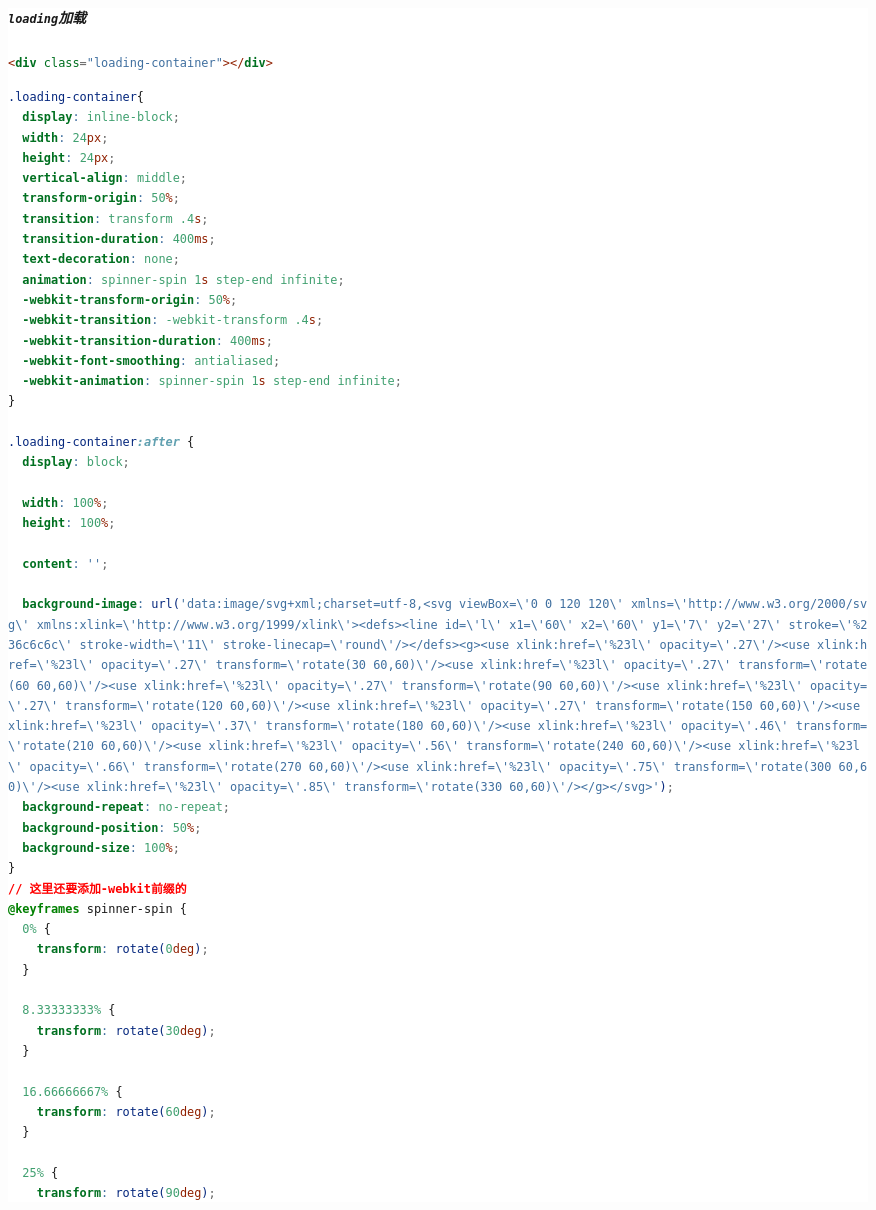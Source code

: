 
##### `loading`加载

```html
<div class="loading-container"></div>
```

```css
.loading-container{
  display: inline-block;
  width: 24px;
  height: 24px;
  vertical-align: middle;
  transform-origin: 50%;
  transition: transform .4s;
  transition-duration: 400ms;
  text-decoration: none;
  animation: spinner-spin 1s step-end infinite;
  -webkit-transform-origin: 50%;
  -webkit-transition: -webkit-transform .4s;
  -webkit-transition-duration: 400ms;
  -webkit-font-smoothing: antialiased;
  -webkit-animation: spinner-spin 1s step-end infinite;
}

.loading-container:after {
  display: block;

  width: 100%;
  height: 100%;

  content: '';

  background-image: url('data:image/svg+xml;charset=utf-8,<svg viewBox=\'0 0 120 120\' xmlns=\'http://www.w3.org/2000/svg\' xmlns:xlink=\'http://www.w3.org/1999/xlink\'><defs><line id=\'l\' x1=\'60\' x2=\'60\' y1=\'7\' y2=\'27\' stroke=\'%236c6c6c\' stroke-width=\'11\' stroke-linecap=\'round\'/></defs><g><use xlink:href=\'%23l\' opacity=\'.27\'/><use xlink:href=\'%23l\' opacity=\'.27\' transform=\'rotate(30 60,60)\'/><use xlink:href=\'%23l\' opacity=\'.27\' transform=\'rotate(60 60,60)\'/><use xlink:href=\'%23l\' opacity=\'.27\' transform=\'rotate(90 60,60)\'/><use xlink:href=\'%23l\' opacity=\'.27\' transform=\'rotate(120 60,60)\'/><use xlink:href=\'%23l\' opacity=\'.27\' transform=\'rotate(150 60,60)\'/><use xlink:href=\'%23l\' opacity=\'.37\' transform=\'rotate(180 60,60)\'/><use xlink:href=\'%23l\' opacity=\'.46\' transform=\'rotate(210 60,60)\'/><use xlink:href=\'%23l\' opacity=\'.56\' transform=\'rotate(240 60,60)\'/><use xlink:href=\'%23l\' opacity=\'.66\' transform=\'rotate(270 60,60)\'/><use xlink:href=\'%23l\' opacity=\'.75\' transform=\'rotate(300 60,60)\'/><use xlink:href=\'%23l\' opacity=\'.85\' transform=\'rotate(330 60,60)\'/></g></svg>');
  background-repeat: no-repeat;
  background-position: 50%;
  background-size: 100%;
}
// 这里还要添加-webkit前缀的
@keyframes spinner-spin {
  0% {
    transform: rotate(0deg);
  }

  8.33333333% {
    transform: rotate(30deg);
  }

  16.66666667% {
    transform: rotate(60deg);
  }

  25% {
    transform: rotate(90deg);
```